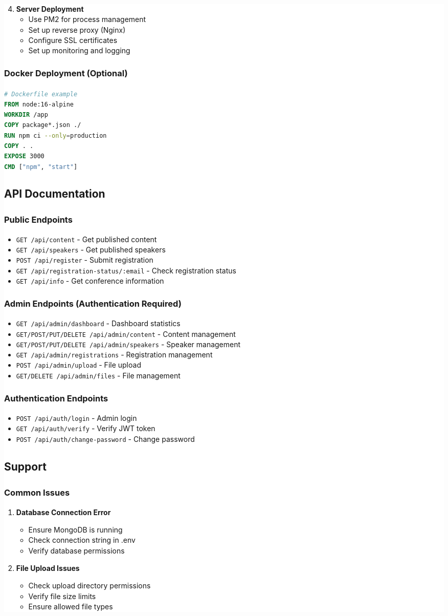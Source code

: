 4. **Server Deployment**
   - Use PM2 for process management
   - Set up reverse proxy (Nginx)
   - Configure SSL certificates
   - Set up monitoring and logging

### Docker Deployment (Optional)
```dockerfile
# Dockerfile example
FROM node:16-alpine
WORKDIR /app
COPY package*.json ./
RUN npm ci --only=production
COPY . .
EXPOSE 3000
CMD ["npm", "start"]
```

## API Documentation

### Public Endpoints
- `GET /api/content` - Get published content
- `GET /api/speakers` - Get published speakers
- `POST /api/register` - Submit registration
- `GET /api/registration-status/:email` - Check registration status
- `GET /api/info` - Get conference information

### Admin Endpoints (Authentication Required)
- `GET /api/admin/dashboard` - Dashboard statistics
- `GET/POST/PUT/DELETE /api/admin/content` - Content management
- `GET/POST/PUT/DELETE /api/admin/speakers` - Speaker management
- `GET /api/admin/registrations` - Registration management
- `POST /api/admin/upload` - File upload
- `GET/DELETE /api/admin/files` - File management

### Authentication Endpoints
- `POST /api/auth/login` - Admin login
- `GET /api/auth/verify` - Verify JWT token
- `POST /api/auth/change-password` - Change password

## Support

### Common Issues

1. **Database Connection Error**
   - Ensure MongoDB is running
   - Check connection string in .env
   - Verify database permissions

2. **File Upload Issues**
   - Check upload directory permissions
   - Verify file size limits
   - Ensure allowed file types
